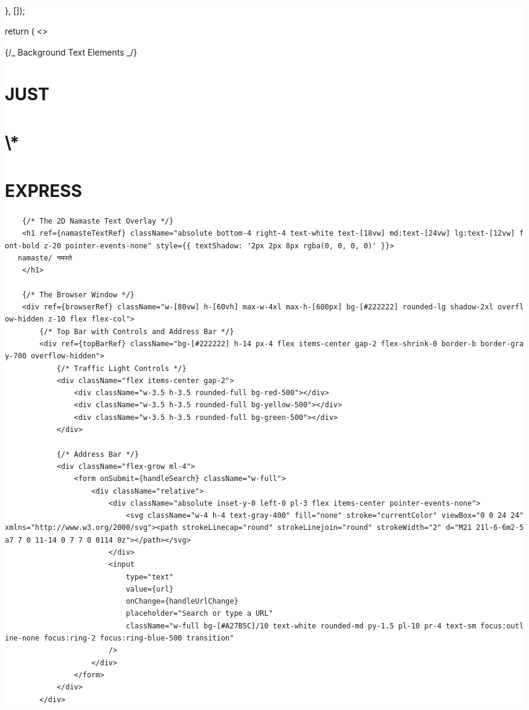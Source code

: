 }, []);

return (
<>
<div
ref={mainContainerRef}
className="relative h-screen w-full font-sans overflow-hidden bg-[#18230F] flex items-center justify-center"
style={{ perspective: '1000px' }} >
<div className='h-40px'></div>
{/_ Background Text Elements _/}
<h1 ref={justTextRef} className="bg-text absolute top-[0.3em] right-[0.5em] text-[#DCD7C9] text-[22vw] md:text-[20vw] lg:text-[15vw] z-0 select-none font-black">
JUST
</h1>
<h1 ref={justTextRef} className="bg-text absolute top-[0.0em] right-[0.1em] text-[#DCD7C9] text-[22vw] md:text-[20vw] lg:text-[15vw] z-0 select-none font-thin"> \*
</h1>
<h1 ref={expressTextRef} className="bg-text absolute bottom-[0.4em] left-[0.1em] text-[#DCD7C9] text-[22vw] md:text-[20vw] lg:text-[15vw] z-0 select-none font-black">
EXPRESS
</h1>

        {/* The 2D Namaste Text Overlay */}
        <h1 ref={namasteTextRef} className="absolute bottom-4 right-4 text-white text-[18vw] md:text-[24vw] lg:text-[12vw] font-bold z-20 pointer-events-none" style={{ textShadow: '2px 2px 8px rgba(0, 0, 0, 0)' }}>
       namaste/ नमस्ते
        </h1>

        {/* The Browser Window */}
        <div ref={browserRef} className="w-[80vw] h-[60vh] max-w-4xl max-h-[600px] bg-[#222222] rounded-lg shadow-2xl overflow-hidden z-10 flex flex-col">
            {/* Top Bar with Controls and Address Bar */}
            <div ref={topBarRef} className="bg-[#222222] h-14 px-4 flex items-center gap-2 flex-shrink-0 border-b border-gray-700 overflow-hidden">
                {/* Traffic Light Controls */}
                <div className="flex items-center gap-2">
                    <div className="w-3.5 h-3.5 rounded-full bg-red-500"></div>
                    <div className="w-3.5 h-3.5 rounded-full bg-yellow-500"></div>
                    <div className="w-3.5 h-3.5 rounded-full bg-green-500"></div>
                </div>

                {/* Address Bar */}
                <div className="flex-grow ml-4">
                    <form onSubmit={handleSearch} className="w-full">
                        <div className="relative">
                            <div className="absolute inset-y-0 left-0 pl-3 flex items-center pointer-events-none">
                                <svg className="w-4 h-4 text-gray-400" fill="none" stroke="currentColor" viewBox="0 0 24 24" xmlns="http://www.w3.org/2000/svg"><path strokeLinecap="round" strokeLinejoin="round" strokeWidth="2" d="M21 21l-6-6m2-5a7 7 0 11-14 0 7 7 0 0114 0z"></path></svg>
                            </div>
                            <input
                                type="text"
                                value={url}
                                onChange={handleUrlChange}
                                placeholder="Search or type a URL"
                                className="w-full bg-[#A27B5C]/10 text-white rounded-md py-1.5 pl-10 pr-4 text-sm focus:outline-none focus:ring-2 focus:ring-blue-500 transition"
                            />
                        </div>
                    </form>
                </div>
            </div>
